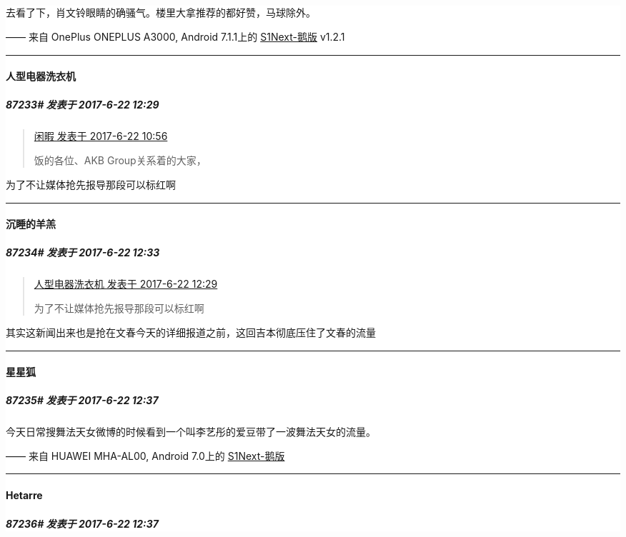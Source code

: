 去看了下，肖文铃眼睛的确骚气。楼里大拿推荐的都好赞，马球除外。

—— 来自 OnePlus ONEPLUS A3000, Android 7.1.1上的 [S1Next-鹅版](http://www.coolapk.com/apk/me.ykrank.s1next) v1.2.1







*****

####  人型电器洗衣机  
##### 87233#       发表于 2017-6-22 12:29



<blockquote><a href="httphttps://bbs.saraba1st.com/2b/forum.php?mod=redirect&amp;goto=findpost&amp;pid=36350147&amp;ptid=1105387" target="_blank">闲暇 发表于 2017-6-22 10:56</a>

饭的各位、AKB Group关系着的大家，</blockquote>
为了不让媒体抢先报导那段可以标红啊







*****

####  沉睡的羊羔  
##### 87234#       发表于 2017-6-22 12:33



<blockquote><a href="httphttps://bbs.saraba1st.com/2b/forum.php?mod=redirect&amp;goto=findpost&amp;pid=36351237&amp;ptid=1105387" target="_blank">人型电器洗衣机 发表于 2017-6-22 12:29</a>

为了不让媒体抢先报导那段可以标红啊</blockquote>
其实这新闻出来也是抢在文春今天的详细报道之前，这回吉本彻底压住了文春的流量







*****

####  星星狐  
##### 87235#       发表于 2017-6-22 12:37




今天日常搜舞法天女微博的时候看到一个叫李艺彤的爱豆带了一波舞法天女的流量。

—— 来自 HUAWEI MHA-AL00, Android 7.0上的 [S1Next-鹅版](http://www.coolapk.com/apk/me.ykrank.s1next)







*****

####  Hetarre  
##### 87236#       发表于 2017-6-22 12:37



